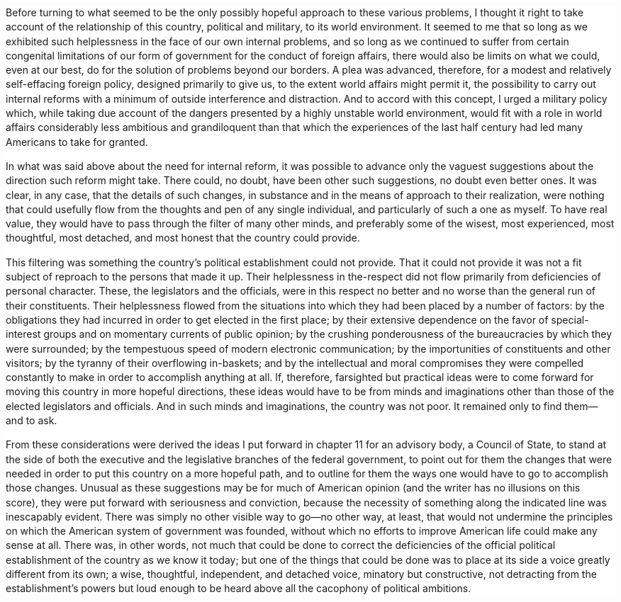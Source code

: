 Before turning to what seemed to be the only possibly hopeful approach to these various problems, I thought it right to take account of the relationship of this country, political and military, to its world environment. It seemed to me that so long as we exhibited such helplessness in the face of our own internal problems, and so long as we continued to suffer from certain congenital limitations of our form of government for the conduct of foreign affairs, there would also be limits on what we could, even at our best, do for the solution of problems beyond our borders. A plea was advanced, therefore, for a modest and relatively self-effacing foreign policy, designed primarily to give us, to the extent world affairs might permit it, the possibility to carry out internal reforms with a minimum of outside interference and distraction. And to accord with this concept, I urged a military policy which, while taking due account of the dangers presented by a highly unstable world environment, would fit with a role in world affairs considerably less ambitious and grandiloquent than that which the experiences of the last half century had led many Americans to take for granted.

In what was said above about the need for internal reform, it was possible to advance only the vaguest suggestions about the direction such reform might take. There could, no doubt, have been other such suggestions, no doubt even better ones. It was clear, in any case, that the details of such changes, in substance and in the means of approach to their realization, were nothing that could usefully flow from the thoughts and pen of any single individual, and particularly of such a one as myself. To have real value, they would have to pass through the filter of many other minds, and preferably some of the wisest, most experienced, most thoughtful, most detached, and most honest that the country could provide.

This filtering was something the country’s political establishment could not provide. That it could not provide it was not a fit subject of reproach to the persons that made it up. Their helplessness in the-respect did not flow primarily from deficiencies of personal character. These, the legislators and the officials, were in this respect no better and no worse than the general run of their constituents. Their helplessness flowed from the situations into which they had been placed by a number of factors: by the obligations they had incurred in order to get elected in the first place; by their extensive dependence on the favor of special-interest groups and on momentary currents of public opinion; by the crushing ponderousness of the bureaucracies by which they were surrounded; by the tempestuous speed of modern electronic communication; by the importunities of constituents and other visitors; by the tyranny of their overflowing in-baskets; and by the intellectual and moral compromises they were compelled constantly to make in order to accomplish anything at all. If, therefore, farsighted but practical ideas were to come forward for moving this country in more hopeful directions, these ideas would have to be from minds and imaginations other than those of the elected legislators and officials. And in such minds and imaginations, the country was not poor. It remained only to find them—and to ask.

From these considerations were derived the ideas I put forward in chapter 11 for an advisory body, a Council of State, to stand at the side of both the executive and the legislative branches of the federal government, to point out for them the changes that were needed in order to put this country on a more hopeful path, and to outline for them the ways one would have to go to accomplish those changes. Unusual as these suggestions may be for much of American opinion \(and the writer has no illusions on this score\), they were put forward with seriousness and conviction, because the necessity of something along the indicated line was inescapably evident. There was simply no other visible way to go—no other way, at least, that would not undermine the principles on which the American system of government was founded, without which no efforts to improve American life could make any sense at all. There was, in other words, not much that could be done to correct the deficiencies of the official political establishment of the country as we know it today; but one of the things that could be done was to place at its side a voice greatly different from its own; a wise, thoughtful, independent, and detached voice, minatory but constructive, not detracting from the establishment’s powers but loud enough to be heard above all the cacophony of political ambitions.
